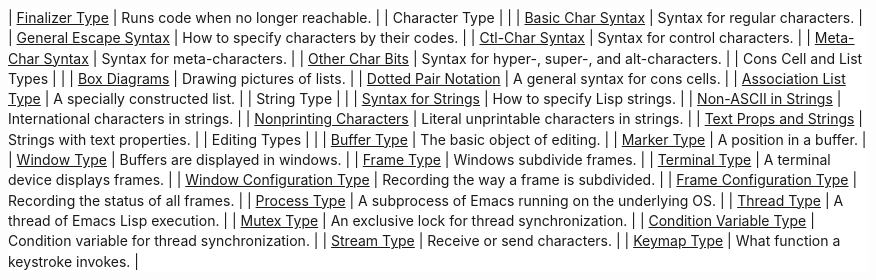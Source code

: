 | [Finalizer Type](Finalizer-Type.html)                                         | Runs code when no longer reachable.                                                                              |
| Character Type                                                                |                                                                                                                  |
| [Basic Char Syntax](Basic-Char-Syntax.html)                                   | Syntax for regular characters.                                                                                   |
| [General Escape Syntax](General-Escape-Syntax.html)                           | How to specify characters by their codes.                                                                        |
| [Ctl-Char Syntax](Ctl_002dChar-Syntax.html)                                   | Syntax for control characters.                                                                                   |
| [Meta-Char Syntax](Meta_002dChar-Syntax.html)                                 | Syntax for meta-characters.                                                                                      |
| [Other Char Bits](Other-Char-Bits.html)                                       | Syntax for hyper-, super-, and alt-characters.                                                                   |
| Cons Cell and List Types                                                      |                                                                                                                  |
| [Box Diagrams](Box-Diagrams.html)                                             | Drawing pictures of lists.                                                                                       |
| [Dotted Pair Notation](Dotted-Pair-Notation.html)                             | A general syntax for cons cells.                                                                                 |
| [Association List Type](Association-List-Type.html)                           | A specially constructed list.                                                                                    |
| String Type                                                                   |                                                                                                                  |
| [Syntax for Strings](Syntax-for-Strings.html)                                 | How to specify Lisp strings.                                                                                     |
| [Non-ASCII in Strings](Non_002dASCII-in-Strings.html)                         | International characters in strings.                                                                             |
| [Nonprinting Characters](Nonprinting-Characters.html)                         | Literal unprintable characters in strings.                                                                       |
| [Text Props and Strings](Text-Props-and-Strings.html)                         | Strings with text properties.                                                                                    |
| Editing Types                                                                 |                                                                                                                  |
| [Buffer Type](Buffer-Type.html)                                               | The basic object of editing.                                                                                     |
| [Marker Type](Marker-Type.html)                                               | A position in a buffer.                                                                                          |
| [Window Type](Window-Type.html)                                               | Buffers are displayed in windows.                                                                                |
| [Frame Type](Frame-Type.html)                                                 | Windows subdivide frames.                                                                                        |
| [Terminal Type](Terminal-Type.html)                                           | A terminal device displays frames.                                                                               |
| [Window Configuration Type](Window-Configuration-Type.html)                   | Recording the way a frame is subdivided.                                                                         |
| [Frame Configuration Type](Frame-Configuration-Type.html)                     | Recording the status of all frames.                                                                              |
| [Process Type](Process-Type.html)                                             | A subprocess of Emacs running on the underlying OS.                                                              |
| [Thread Type](Thread-Type.html)                                               | A thread of Emacs Lisp execution.                                                                                |
| [Mutex Type](Mutex-Type.html)                                                 | An exclusive lock for thread synchronization.                                                                    |
| [Condition Variable Type](Condition-Variable-Type.html)                       | Condition variable for thread synchronization.                                                                   |
| [Stream Type](Stream-Type.html)                                               | Receive or send characters.                                                                                      |
| [Keymap Type](Keymap-Type.html)                                               | What function a keystroke invokes.                                                                               |
